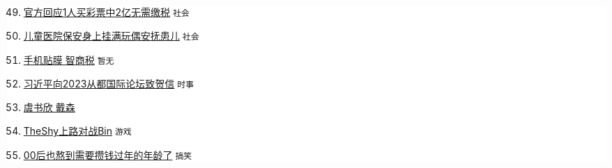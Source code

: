 49. [官方回应1人买彩票中2亿无需缴税](https://m.weibo.cn/search?containerid=100103type%3D1%26t%3D10%26q%3D%23%E5%AE%98%E6%96%B9%E5%9B%9E%E5%BA%941%E4%BA%BA%E4%B9%B0%E5%BD%A9%E7%A5%A8%E4%B8%AD2%E4%BA%BF%E6%97%A0%E9%9C%80%E7%BC%B4%E7%A8%8E%23&stream_entry_id=31&isnewpage=1&extparam=seat%3D1%26band_rank%3D48%26filter_type%3Drealtimehot%26c_type%3D31%26lcate%3D5001%26realpos%3D48%26stream_entry_id%3D31%26flag%3D0%26cate%3D5001%26pos%3D47%26q%3D%2523%25E5%25AE%2598%25E6%2596%25B9%25E5%259B%259E%25E5%25BA%25941%25E4%25BA%25BA%25E4%25B9%25B0%25E5%25BD%25A9%25E7%25A5%25A8%25E4%25B8%25AD2%25E4%25BA%25BF%25E6%2597%25A0%25E9%259C%2580%25E7%25BC%25B4%25E7%25A8%258E%2523%26dgr%3D0%26display_time%3D1701702609%26pre_seqid%3D170170260995503012158) `社会` 

50. [儿童医院保安身上挂满玩偶安抚患儿](https://m.weibo.cn/search?containerid=100103type%3D1%26t%3D10%26q%3D%23%E5%84%BF%E7%AB%A5%E5%8C%BB%E9%99%A2%E4%BF%9D%E5%AE%89%E8%BA%AB%E4%B8%8A%E6%8C%82%E6%BB%A1%E7%8E%A9%E5%81%B6%E5%AE%89%E6%8A%9A%E6%82%A3%E5%84%BF%23&stream_entry_id=31&isnewpage=1&extparam=seat%3D1%26band_rank%3D49%26filter_type%3Drealtimehot%26c_type%3D31%26lcate%3D5001%26realpos%3D49%26stream_entry_id%3D31%26flag%3D32768%26cate%3D5001%26pos%3D48%26q%3D%2523%25E5%2584%25BF%25E7%25AB%25A5%25E5%258C%25BB%25E9%2599%25A2%25E4%25BF%259D%25E5%25AE%2589%25E8%25BA%25AB%25E4%25B8%258A%25E6%258C%2582%25E6%25BB%25A1%25E7%258E%25A9%25E5%2581%25B6%25E5%25AE%2589%25E6%258A%259A%25E6%2582%25A3%25E5%2584%25BF%2523%26dgr%3D0%26display_time%3D1701702609%26pre_seqid%3D170170260995503012158) `社会` 

51. [手机贴膜 智商税](https://m.weibo.cn/search?containerid=100103type%3D1%26t%3D10%26q%3D%E6%89%8B%E6%9C%BA%E8%B4%B4%E8%86%9C+%E6%99%BA%E5%95%86%E7%A8%8E&stream_entry_id=31&isnewpage=1&extparam=seat%3D1%26band_rank%3D50%26filter_type%3Drealtimehot%26c_type%3D31%26lcate%3D5001%26realpos%3D50%26stream_entry_id%3D31%26flag%3D1%26cate%3D5001%26pos%3D49%26q%3D%25E6%2589%258B%25E6%259C%25BA%25E8%25B4%25B4%25E8%2586%259C%2520%25E6%2599%25BA%25E5%2595%2586%25E7%25A8%258E%26dgr%3D0%26display_time%3D1701702609%26pre_seqid%3D170170260995503012158) `暂无` 

52. [习近平向2023从都国际论坛致贺信](https://m.weibo.cn/search?containerid=100103type%3D1%26t%3D10%26q%3D%23%E4%B9%A0%E8%BF%91%E5%B9%B3%E5%90%912023%E4%BB%8E%E9%83%BD%E5%9B%BD%E9%99%85%E8%AE%BA%E5%9D%9B%E8%87%B4%E8%B4%BA%E4%BF%A1%23&stream_entry_id=51&isnewpage=1&extparam=seat%3D1%26dgr%3D0%26cate%3D10103%26filter_type%3Drealtimehot%26stream_entry_id%3D51%26pos%3D0%26q%3D%2523%25E4%25B9%25A0%25E8%25BF%2591%25E5%25B9%25B3%25E5%2590%25912023%25E4%25BB%258E%25E9%2583%25BD%25E5%259B%25BD%25E9%2599%2585%25E8%25AE%25BA%25E5%259D%259B%25E8%2587%25B4%25E8%25B4%25BA%25E4%25BF%25A1%2523%26c_type%3D51%26display_time%3D1701698956%26pre_seqid%3D1701698956177020400208) `时事` 

53. [虞书欣 戴森](https://m.weibo.cn/search?containerid=100103type%3D1%26t%3D10%26q%3D%E8%99%9E%E4%B9%A6%E6%AC%A3+%E6%88%B4%E6%A3%AE&stream_entry_id=31&isnewpage=1&extparam=seat%3D1%26band_rank%3D12%26filter_type%3Drealtimehot%26c_type%3D31%26lcate%3D5001%26realpos%3D12%26stream_entry_id%3D31%26flag%3D2%26cate%3D5001%26pos%3D11%26q%3D%25E8%2599%259E%25E4%25B9%25A6%25E6%25AC%25A3%2520%25E6%2588%25B4%25E6%25A3%25AE%26dgr%3D0%26display_time%3D1701698956%26pre_seqid%3D1701698956177020400208)  

54. [TheShy上路对战Bin](https://m.weibo.cn/search?containerid=100103type%3D1%26t%3D10%26q%3D%23TheShy%E4%B8%8A%E8%B7%AF%E5%AF%B9%E6%88%98Bin%23&stream_entry_id=31&isnewpage=1&extparam=seat%3D1%26band_rank%3D20%26filter_type%3Drealtimehot%26c_type%3D31%26lcate%3D5001%26realpos%3D20%26stream_entry_id%3D31%26flag%3D0%26cate%3D5001%26pos%3D19%26q%3D%2523TheShy%25E4%25B8%258A%25E8%25B7%25AF%25E5%25AF%25B9%25E6%2588%2598Bin%2523%26dgr%3D0%26display_time%3D1701698956%26pre_seqid%3D1701698956177020400208) `游戏` 

55. [00后也熬到需要攒钱过年的年龄了](https://m.weibo.cn/search?containerid=100103type%3D1%26t%3D10%26q%3D%2300%E5%90%8E%E4%B9%9F%E7%86%AC%E5%88%B0%E9%9C%80%E8%A6%81%E6%94%92%E9%92%B1%E8%BF%87%E5%B9%B4%E7%9A%84%E5%B9%B4%E9%BE%84%E4%BA%86%23&stream_entry_id=31&isnewpage=1&extparam=seat%3D1%26band_rank%3D25%26filter_type%3Drealtimehot%26c_type%3D31%26lcate%3D5001%26realpos%3D25%26stream_entry_id%3D31%26flag%3D0%26cate%3D5001%26pos%3D24%26q%3D%252300%25E5%2590%258E%25E4%25B9%259F%25E7%2586%25AC%25E5%2588%25B0%25E9%259C%2580%25E8%25A6%2581%25E6%2594%2592%25E9%2592%25B1%25E8%25BF%2587%25E5%25B9%25B4%25E7%259A%2584%25E5%25B9%25B4%25E9%25BE%2584%25E4%25BA%2586%2523%26dgr%3D0%26display_time%3D1701698956%26pre_seqid%3D1701698956177020400208) `搞笑` 

